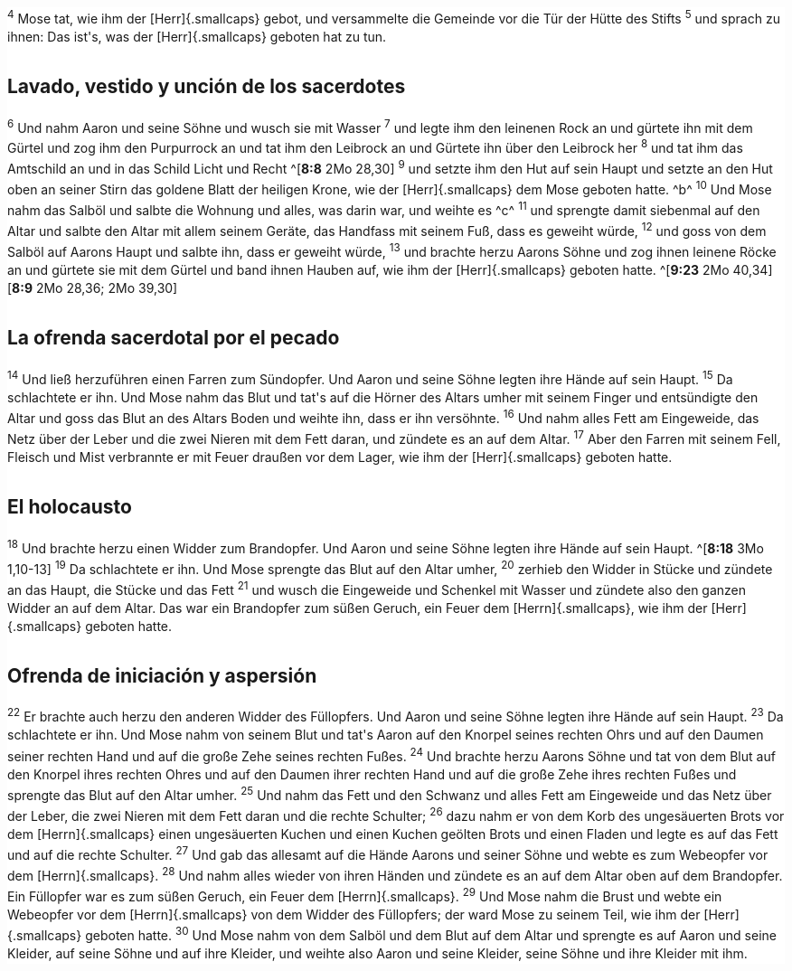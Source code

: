 <sup class='bibleverse'>4</sup> Mose tat, wie ihm der [Herr]{.smallcaps} gebot, und versammelte die Gemeinde vor die Tür der Hütte des Stifts <sup class='bibleverse'>5</sup> und sprach zu ihnen: Das ist's, was der [Herr]{.smallcaps} geboten hat zu tun. 

## Lavado, vestido y unción de los sacerdotes
<sup class='bibleverse'>6</sup> Und nahm Aaron und seine Söhne und wusch sie mit Wasser <sup class='bibleverse'>7</sup> und legte ihm den leinenen Rock an und gürtete ihn mit dem Gürtel und zog ihm den Purpurrock an und tat ihm den Leibrock an und Gürtete ihn über den Leibrock her <sup class='bibleverse'>8</sup> und tat ihm das Amtschild an und in das Schild Licht und Recht ^[**8:8** 2Mo 28,30] <sup class='bibleverse'>9</sup> und setzte ihm den Hut auf sein Haupt und setzte an den Hut oben an seiner Stirn das goldene Blatt der heiligen Krone, wie der [Herr]{.smallcaps} dem Mose geboten hatte. ^b^ <sup class='bibleverse'>10</sup> Und Mose nahm das Salböl und salbte die Wohnung und alles, was darin war, und weihte es ^c^ <sup class='bibleverse'>11</sup> und sprengte damit siebenmal auf den Altar und salbte den Altar mit allem seinem Geräte, das Handfass mit seinem Fuß, dass es geweiht würde, <sup class='bibleverse'>12</sup> und goss von dem Salböl auf Aarons Haupt und salbte ihn, dass er geweiht würde, <sup class='bibleverse'>13</sup> und brachte herzu Aarons Söhne und zog ihnen leinene Röcke an und gürtete sie mit dem Gürtel und band ihnen Hauben auf, wie ihm der [Herr]{.smallcaps} geboten hatte. 
 ^[**9:23** 2Mo 40,34][**8:9** 2Mo 28,36; 2Mo 39,30] 

## La ofrenda sacerdotal por el pecado
<sup class='bibleverse'>14</sup> Und ließ herzuführen einen Farren zum Sündopfer. Und Aaron und seine Söhne legten ihre Hände auf sein Haupt. <sup class='bibleverse'>15</sup> Da schlachtete er ihn. Und Mose nahm das Blut und tat's auf die Hörner des Altars umher mit seinem Finger und entsündigte den Altar und goss das Blut an des Altars Boden und weihte ihn, dass er ihn versöhnte. <sup class='bibleverse'>16</sup> Und nahm alles Fett am Eingeweide, das Netz über der Leber und die zwei Nieren mit dem Fett daran, und zündete es an auf dem Altar. <sup class='bibleverse'>17</sup> Aber den Farren mit seinem Fell, Fleisch und Mist verbrannte er mit Feuer draußen vor dem Lager, wie ihm der [Herr]{.smallcaps} geboten hatte. 

## El holocausto
<sup class='bibleverse'>18</sup> Und brachte herzu einen Widder zum Brandopfer. Und Aaron und seine Söhne legten ihre Hände auf sein Haupt. ^[**8:18** 3Mo 1,10-13] <sup class='bibleverse'>19</sup> Da schlachtete er ihn. Und Mose sprengte das Blut auf den Altar umher, <sup class='bibleverse'>20</sup> zerhieb den Widder in Stücke und zündete an das Haupt, die Stücke und das Fett <sup class='bibleverse'>21</sup> und wusch die Eingeweide und Schenkel mit Wasser und zündete also den ganzen Widder an auf dem Altar. Das war ein Brandopfer zum süßen Geruch, ein Feuer dem [Herrn]{.smallcaps}, wie ihm der [Herr]{.smallcaps} geboten hatte. 


## Ofrenda de iniciación y aspersión
<sup class='bibleverse'>22</sup> Er brachte auch herzu den anderen Widder des Füllopfers. Und Aaron und seine Söhne legten ihre Hände auf sein Haupt. <sup class='bibleverse'>23</sup> Da schlachtete er ihn. Und Mose nahm von seinem Blut und tat's Aaron auf den Knorpel seines rechten Ohrs und auf den Daumen seiner rechten Hand und auf die große Zehe seines rechten Fußes. <sup class='bibleverse'>24</sup> Und brachte herzu Aarons Söhne und tat von dem Blut auf den Knorpel ihres rechten Ohres und auf den Daumen ihrer rechten Hand und auf die große Zehe ihres rechten Fußes und sprengte das Blut auf den Altar umher. <sup class='bibleverse'>25</sup> Und nahm das Fett und den Schwanz und alles Fett am Eingeweide und das Netz über der Leber, die zwei Nieren mit dem Fett daran und die rechte Schulter; <sup class='bibleverse'>26</sup> dazu nahm er von dem Korb des ungesäuerten Brots vor dem [Herrn]{.smallcaps} einen ungesäuerten Kuchen und einen Kuchen geölten Brots und einen Fladen und legte es auf das Fett und auf die rechte Schulter. <sup class='bibleverse'>27</sup> Und gab das allesamt auf die Hände Aarons und seiner Söhne und webte es zum Webeopfer vor dem [Herrn]{.smallcaps}. <sup class='bibleverse'>28</sup> Und nahm alles wieder von ihren Händen und zündete es an auf dem Altar oben auf dem Brandopfer. Ein Füllopfer war es zum süßen Geruch, ein Feuer dem [Herrn]{.smallcaps}. <sup class='bibleverse'>29</sup> Und Mose nahm die Brust und webte ein Webeopfer vor dem [Herrn]{.smallcaps} von dem Widder des Füllopfers; der ward Mose zu seinem Teil, wie ihm der [Herr]{.smallcaps} geboten hatte. <sup class='bibleverse'>30</sup> Und Mose nahm von dem Salböl und dem Blut auf dem Altar und sprengte es auf Aaron und seine Kleider, auf seine Söhne und auf ihre Kleider, und weihte also Aaron und seine Kleider, seine Söhne und ihre Kleider mit ihm. 
